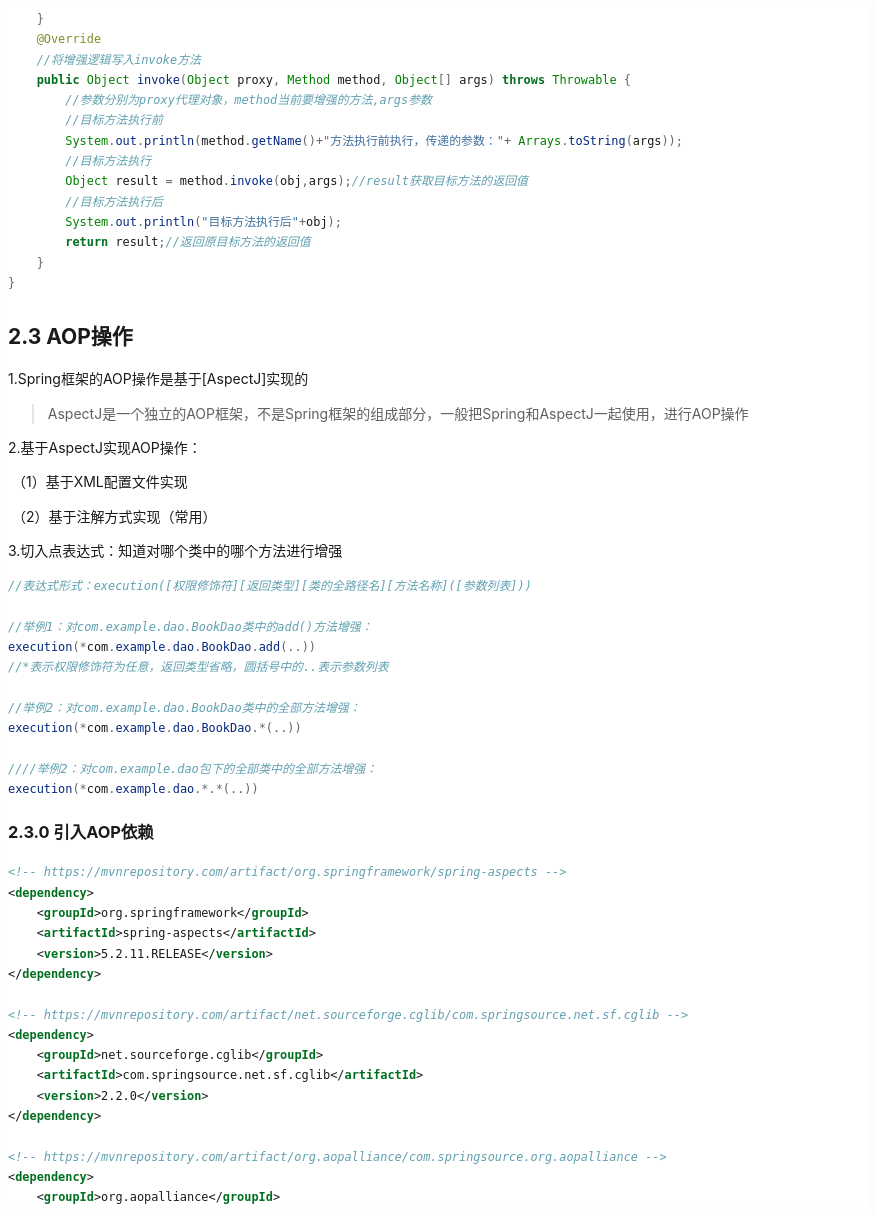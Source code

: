 ```java
    }
    @Override
    //将增强逻辑写入invoke方法
    public Object invoke(Object proxy, Method method, Object[] args) throws Throwable {
        //参数分别为proxy代理对象，method当前要增强的方法,args参数
        //目标方法执行前
        System.out.println(method.getName()+"方法执行前执行，传递的参数："+ Arrays.toString(args));
        //目标方法执行
        Object result = method.invoke(obj,args);//result获取目标方法的返回值
        //目标方法执行后
        System.out.println("目标方法执行后"+obj);
        return result;//返回原目标方法的返回值
    }
}
```



## 2.3	AOP操作

1.Spring框架的AOP操作是基于[AspectJ]实现的

> AspectJ是一个独立的AOP框架，不是Spring框架的组成部分，一般把Spring和AspectJ一起使用，进行AOP操作

2.基于AspectJ实现AOP操作：

​	（1）基于XML配置文件实现

​	（2）基于注解方式实现（常用）

3.切入点表达式：知道对哪个类中的哪个方法进行增强

```java
//表达式形式：execution([权限修饰符][返回类型][类的全路径名][方法名称]([参数列表]))

//举例1：对com.example.dao.BookDao类中的add()方法增强：
execution(*com.example.dao.BookDao.add(..))
//*表示权限修饰符为任意，返回类型省略，圆括号中的..表示参数列表
    
//举例2：对com.example.dao.BookDao类中的全部方法增强：
execution(*com.example.dao.BookDao.*(..))
    
////举例2：对com.example.dao包下的全部类中的全部方法增强：
execution(*com.example.dao.*.*(..))
```



### 2.3.0	引入AOP依赖

```xml
<!-- https://mvnrepository.com/artifact/org.springframework/spring-aspects -->
<dependency>
    <groupId>org.springframework</groupId>
    <artifactId>spring-aspects</artifactId>
    <version>5.2.11.RELEASE</version>
</dependency>

<!-- https://mvnrepository.com/artifact/net.sourceforge.cglib/com.springsource.net.sf.cglib -->
<dependency>
    <groupId>net.sourceforge.cglib</groupId>
    <artifactId>com.springsource.net.sf.cglib</artifactId>
    <version>2.2.0</version>
</dependency>

<!-- https://mvnrepository.com/artifact/org.aopalliance/com.springsource.org.aopalliance -->
<dependency>
    <groupId>org.aopalliance</groupId>
```